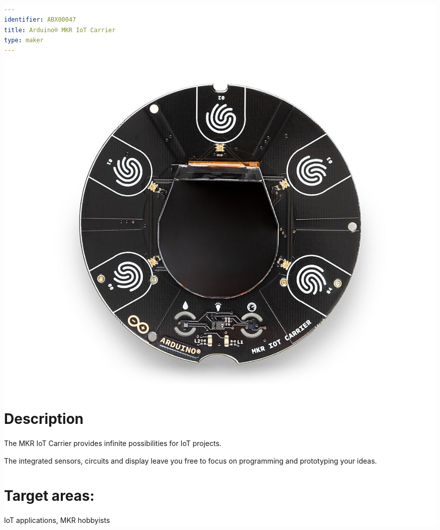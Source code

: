 ```yaml
---
identifier: ABX00047
title: Arduino® MKR IoT Carrier
type: maker
---
```


![](assets/featured.jpg)

# Description 
The MKR IoT Carrier provides infinite possibilities for IoT projects. 

The integrated sensors, circuits and display leave you free to focus on programming and prototyping your ideas. 


# Target areas:
IoT applications, MKR hobbyists 
